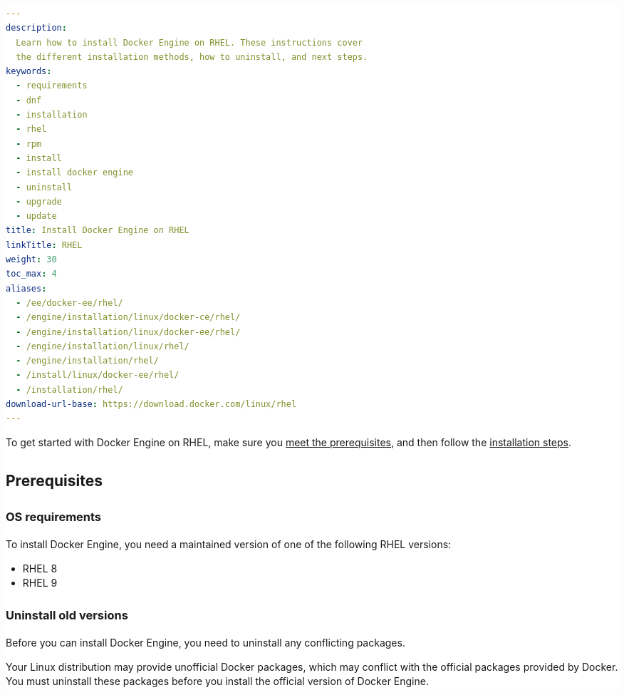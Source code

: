 ```yaml
---
description:
  Learn how to install Docker Engine on RHEL. These instructions cover
  the different installation methods, how to uninstall, and next steps.
keywords:
  - requirements
  - dnf
  - installation
  - rhel
  - rpm
  - install
  - install docker engine
  - uninstall
  - upgrade
  - update
title: Install Docker Engine on RHEL
linkTitle: RHEL
weight: 30
toc_max: 4
aliases:
  - /ee/docker-ee/rhel/
  - /engine/installation/linux/docker-ce/rhel/
  - /engine/installation/linux/docker-ee/rhel/
  - /engine/installation/linux/rhel/
  - /engine/installation/rhel/
  - /install/linux/docker-ee/rhel/
  - /installation/rhel/
download-url-base: https://download.docker.com/linux/rhel
---
```


To get started with Docker Engine on RHEL, make sure you
[meet the prerequisites](#prerequisites), and then follow the
[installation steps](#installation-methods).

## Prerequisites

### OS requirements

To install Docker Engine, you need a maintained version of one of the following
RHEL versions:

- RHEL 8
- RHEL 9

### Uninstall old versions

Before you can install Docker Engine, you need to uninstall any conflicting packages.

Your Linux distribution may provide unofficial Docker packages, which may conflict
with the official packages provided by Docker. You must uninstall these packages
before you install the official version of Docker Engine.
